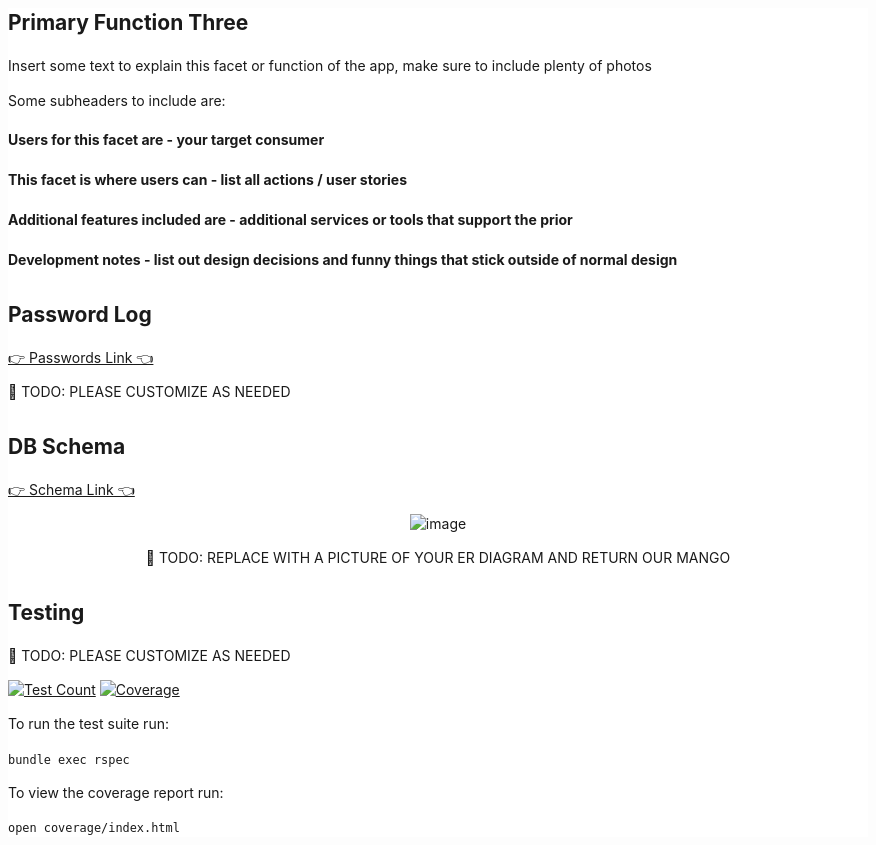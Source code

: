 
## Primary Function Three

Insert some text to explain this facet or function of the app, make sure to include plenty of photos

Some subheaders to include are:

#### Users for this facet are - your target consumer

#### This facet is where users can - list all actions / user stories

#### Additional features included are - additional services or tools that support the prior

#### Development notes - list out design decisions and funny things that stick outside of normal design


## Password Log

[👉 Passwords Link 👈](www.google.com)
<p>
  🛑 TODO: PLEASE CUSTOMIZE AS NEEDED
</p>

## DB Schema

[👉 Schema Link 👈](www.google.com)

<p align="center">
  <img width="400" alt="image" src="https://res.cloudinary.com/nico1711/image/upload/v1613325168/mango.jpg">
</p>
<p align="center">
  🛑 TODO: REPLACE WITH A PICTURE OF YOUR ER DIAGRAM AND RETURN OUR MANGO
</p>

## Testing
<p>
  🛑 TODO: PLEASE CUSTOMIZE AS NEEDED
</p>

[![Test Count](https://img.shields.io/badge/total%20tests-100-blue)]()
[![Coverage](https://img.shields.io/badge/coverage-100%25-brightgreen)]()

To run the test suite run:
```
bundle exec rspec
```

To view the coverage report run:
```
open coverage/index.html
```
